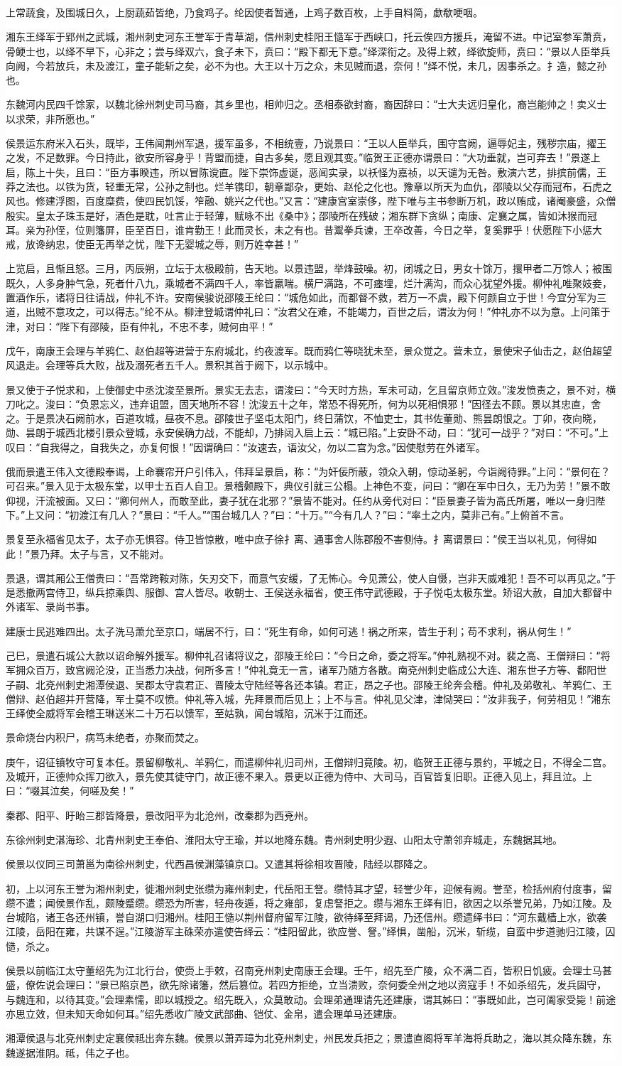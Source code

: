 上常蔬食，及围城日久，上厨蔬茹皆绝，乃食鸡子。纶因使者暂通，上鸡子数百枚，上手自料简，歔欷哽咽。

湘东王绎军于郢州之武城，湘州刺史河东王誉军于青草湖，信州刺史桂阳王慥军于西峡口，托云俟四方援兵，淹留不进。中记室参军萧贲，骨鲠士也，以绎不早下，心非之；尝与绎双六，食子未下，贲曰：“殿下都无下意。”绎深衔之。及得上敕，绎欲旋师，贲曰：“景以人臣举兵向阙，今若放兵，未及渡江，童子能斩之矣，必不为也。大王以十万之众，未见贼而退，奈何！”绎不悦，未几，因事杀之。扌造，懿之孙也。

东魏河内民四千馀家，以魏北徐州刺史司马裔，其乡里也，相帅归之。丞相泰欲封裔，裔因辞曰：“士大夫远归皇化，裔岂能帅之！卖义士以求荣，非所愿也。”

侯景运东府米入石头，既毕，王伟闻荆州军退，援军虽多，不相统壹，乃说景曰：“王以人臣举兵，围守宫阙，逼辱妃主，残秽宗庙，擢王之发，不足数罪。今日持此，欲安所容身乎！背盟而捷，自古多矣，愿且观其变。”临贺王正德亦谓景曰：“大功垂就，岂可弃去！”景遂上启，陈上十失，且曰：“臣方事睽违，所以冒陈谠直。陛下崇饰虚诞，恶闻实录，以袄怪为嘉祯，以天谴为无咎。敷演六艺，排摈前儒，王莽之法也。以铁为货，轻重无常，公孙之制也。烂羊镌印，朝章鄙杂，更始、赵伦之化也。豫章以所天为血仇，邵陵以父存而冠布，石虎之风也。修建浮图，百度糜费，使四民饥馁，笮融、姚兴之代也。”又言：“建康宫室崇侈，陛下唯与主书参断万机，政以贿成，诸阉豪盛，众僧殷实。皇太子珠玉是好，酒色是耽，吐言止于轻薄，赋咏不出《桑中》；邵陵所在残破；湘东群下贪纵；南康、定襄之属，皆如沐猴而冠耳。亲为孙侄，位则籓屏，臣至百日，谁肯勤王！此而灵长，未之有也。昔鬻拳兵谏，王卒改善，今日之举，复奚罪乎！伏愿陛下小惩大戒，放谗纳忠，使臣无再举之忧，陛下无婴城之辱，则万姓幸甚！”

上览启，且惭且怒。三月，丙辰朔，立坛于太极殿前，告天地。以景违盟，举烽鼓噪。初，闭城之日，男女十馀万，擐甲者二万馀人；被围既久，人多身肿气急，死者什八九，乘城者不满四千人，率皆羸喘。横尸满路，不可瘗埋，烂汁满沟，而众心犹望外援。柳仲礼唯聚妓妾，置酒作乐，诸将日往请战，仲礼不许。安南侯骏说邵陵王纶曰：“城危如此，而都督不救，若万一不虞，殿下何颜自立于世！今宜分军为三道，出贼不意攻之，可以得志。”纶不从。柳津登城谓仲礼曰：“汝君父在难，不能竭力，百世之后，谓汝为何！”仲礼亦不以为意。上问策于津，对曰：“陛下有邵陵，臣有仲礼，不忠不孝，贼何由平！”

戊午，南康王会理与羊鸦仁、赵伯超等进营于东府城北，约夜渡军。既而鸦仁等晓犹未至，景众觉之。营未立，景使宋子仙击之，赵伯超望风退走。会理等兵大败，战及溺死者五千人。景积其首于阙下，以示城中。

景又使于子悦求和，上使御史中丞沈浚至景所。景实无去志，谓浚曰：“今天时方热，军未可动，乞且留京师立效。”浚发愤责之，景不对，横刀叱之。浚曰：“负恩忘义，违弃诅盟，固天地所不容！沈浚五十之年，常恐不得死所，何为以死相惧邪！”因径去不顾。景以其忠直，舍之。于是景决石阙前水，百道攻城，昼夜不息。邵陵世子坚屯太阳门，终日蒲饮，不恤吏士，其书佐董勋、熊昙朗恨之。丁卯，夜向晓，勋、昙朗于城西北楼引景众登城，永安侯确力战，不能却，乃排闼入启上云：“城已陷。”上安卧不动，曰：“犹可一战乎？”对曰：“不可。”上叹曰：“自我得之，自我失之，亦复何恨！”因谓确曰：“汝速去，语汝父，勿以二宫为念。”因使慰劳在外诸军。

俄而景遣王伟入文德殿奉谒，上命褰帘开户引伟入，伟拜呈景启，称：“为奸佞所蔽，领众入朝，惊动圣躬，今诣阙待罪。”上问：“景何在？可召来。”景入见于太极东堂，以甲士五百人自卫。景稽颡殿下，典仪引就三公榻。上神色不变，问曰：“卿在军中日久，无乃为劳！”景不敢仰视，汗流被面。又曰：“卿何州人，而敢至此，妻子犹在北邪？”景皆不能对。任约从旁代对曰：“臣景妻子皆为高氏所屠，唯以一身归陛下。”上又问：“初渡江有几人？”景曰：“千人。”“围台城几人？”曰：“十万。”“今有几人？”曰：“率土之内，莫非己有。”上俯首不言。

景复至永福省见太子，太子亦无惧容。侍卫皆惊散，唯中庶子徐扌离、通事舍人陈郡殷不害侧侍。扌离谓景曰：“侯王当以礼见，何得如此！”景乃拜。太子与言，又不能对。

景退，谓其厢公王僧贵曰：“吾常跨鞍对陈，矢刃交下，而意气安缓，了无怖心。今见萧公，使人自慑，岂非天威难犯！吾不可以再见之。”于是悉撤两宫侍卫，纵兵掠乘舆、服御、宫人皆尽。收朝士、王侯送永福省，使王伟守武德殿，于子悦屯太极东堂。矫诏大赦，自加大都督中外诸军、录尚书事。

建康士民逃难四出。太子洗马萧允至京口，端居不行，曰：“死生有命，如何可逃！祸之所来，皆生于利；苟不求利，祸从何生！”

己巳，景遣石城公大款以诏命解外援军。柳仲礼召诸将议之，邵陵王纶曰：“今日之命，委之将军。”仲礼熟视不对。裴之高、王僧辩曰：“将军拥众百万，致宫阙沦没，正当悉力决战，何所多言！”仲礼竟无一言，诸军乃随方各散。南兗州刺史临成公大连、湘东世子方等、鄱阳世子嗣、北兗州刺史湘潭侯退、吴郡太守袁君正、晋陵太守陆经等各还本镇。君正，昂之子也。邵陵王纶奔会稽。仲礼及弟敬礼、羊鸦仁、王僧辩、赵伯超并开营降，军士莫不叹愤。仲礼等入城，先拜景而后见上；上不与言。仲礼见父津，津恸哭曰：“汝非我子，何劳相见！”湘东王绎使全威将军会稽王琳送米二十万石以馈军，至姑孰，闻台城陷，沉米于江而还。

景命烧台内积尸，病笃未绝者，亦聚而焚之。

庚午，诏征镇牧守可复本任。景留柳敬礼、羊鸦仁，而遣柳仲礼归司州，王僧辩归竟陵。初，临贺王正德与景约，平城之日，不得全二宫。及城开，正德帅众挥刀欲入，景先使其徒守门，故正德不果入。景更以正德为侍中、大司马，百官皆复旧职。正德入见上，拜且泣。上曰：“啜其泣矣，何嗟及矣！”

秦郡、阳平、盱眙三郡皆降景，景改阳平为北沧州，改秦郡为西兗州。

东徐州刺史湛海珍、北青州刺史王奉伯、淮阳太守王瑜，并以地降东魏。青州刺史明少遐、山阳太守萧邻弃城走，东魏据其地。

侯景以仪同三司萧邕为南徐州刺史，代西昌侯渊藻镇京口。又遣其将徐相攻晋陵，陆经以郡降之。

初，上以河东王誉为湘州刺史，徙湘州刺史张缵为雍州刺史，代岳阳王詧。缵恃其才望，轻誉少年，迎候有阙。誉至，检括州府付度事，留缵不遣；闻侯景作乱，颇陵蹙缵。缵恐为所害，轻舟夜遁，将之雍部，复虑詧拒之。缵与湘东王绎有旧，欲因之以杀誉兄弟，乃如江陵。及台城陷，诸王各还州镇，誉自湖口归湘州。桂阳王慥以荆州督府留军江陵，欲待绎至拜谒，乃还信州。缵遗绎书曰：“河东戴樯上水，欲袭江陵，岳阳在雍，共谋不逞。”江陵游军主硃荣亦遣使告绎云：“桂阳留此，欲应誉、詧。”绎惧，凿船，沉米，斩缆，自蛮中步道驰归江陵，囚慥，杀之。

侯景以前临江太守董绍先为江北行台，使赍上手敕，召南兗州刺史南康王会理。壬午，绍先至广陵，众不满二百，皆积日饥疲。会理士马甚盛，僚佐说会理曰：“景已陷京邑，欲先除诸籓，然后篡位。若四方拒绝，立当溃败，奈何委全州之地以资寇手！不如杀绍先，发兵固守，与魏连和，以待其变。”会理素懦，即以城授之。绍先既入，众莫敢动。会理弟通理请先还建康，谓其姊曰：“事既如此，岂可阖家受毙！前途亦思立效，但未知天命如何耳。”绍先悉收广陵文武部曲、铠仗、金帛，遣会理单马还建康。

湘潭侯退与北兗州刺史定襄侯祗出奔东魏。侯景以萧弄璋为北兗州刺史，州民发兵拒之；景遣直阁将军羊海将兵助之，海以其众降东魏，东魏遂据淮阴。祗，伟之子也。
